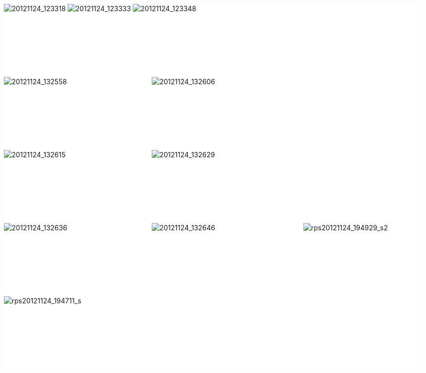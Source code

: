 <p><img alt="20121124_123318" class="aligncenter size-large wp-image-683" decoding="async" height="480" sizes="(max-width: 640px) 100vw, 640px" src="http://www.narva-schach.de/wordpress/wp-content/uploads/2016/06/20121124_123318-1024x768.jpg" srcset="https://www.narva-schach.de/wordpress/wp-content/uploads/2016/06/20121124_123318-1024x768.jpg 1024w, https://www.narva-schach.de/wordpress/wp-content/uploads/2016/06/20121124_123318-300x225.jpg 300w, https://www.narva-schach.de/wordpress/wp-content/uploads/2016/06/20121124_123318-768x576.jpg 768w" width="640"/> <img alt="20121124_123333" class="aligncenter size-large wp-image-684" decoding="async" height="480" sizes="(max-width: 640px) 100vw, 640px" src="http://www.narva-schach.de/wordpress/wp-content/uploads/2016/06/20121124_123333-1024x768.jpg" srcset="https://www.narva-schach.de/wordpress/wp-content/uploads/2016/06/20121124_123333-1024x768.jpg 1024w, https://www.narva-schach.de/wordpress/wp-content/uploads/2016/06/20121124_123333-300x225.jpg 300w, https://www.narva-schach.de/wordpress/wp-content/uploads/2016/06/20121124_123333-768x576.jpg 768w" width="640"/> <img alt="20121124_123348" class="aligncenter size-large wp-image-685" decoding="async" height="480" loading="lazy" sizes="auto, (max-width: 640px) 100vw, 640px" src="http://www.narva-schach.de/wordpress/wp-content/uploads/2016/06/20121124_123348-1024x768.jpg" srcset="https://www.narva-schach.de/wordpress/wp-content/uploads/2016/06/20121124_123348-1024x768.jpg 1024w, https://www.narva-schach.de/wordpress/wp-content/uploads/2016/06/20121124_123348-300x225.jpg 300w, https://www.narva-schach.de/wordpress/wp-content/uploads/2016/06/20121124_123348-768x576.jpg 768w" width="640"/> <img alt="20121124_132558" class="aligncenter size-large wp-image-686" decoding="async" height="480" loading="lazy" sizes="auto, (max-width: 640px) 100vw, 640px" src="http://www.narva-schach.de/wordpress/wp-content/uploads/2016/06/20121124_132558-1024x768.jpg" srcset="https://www.narva-schach.de/wordpress/wp-content/uploads/2016/06/20121124_132558-1024x768.jpg 1024w, https://www.narva-schach.de/wordpress/wp-content/uploads/2016/06/20121124_132558-300x225.jpg 300w, https://www.narva-schach.de/wordpress/wp-content/uploads/2016/06/20121124_132558-768x576.jpg 768w" width="640"/> <img alt="20121124_132606" class="aligncenter size-large wp-image-687" decoding="async" height="480" loading="lazy" sizes="auto, (max-width: 640px) 100vw, 640px" src="http://www.narva-schach.de/wordpress/wp-content/uploads/2016/06/20121124_132606-1024x768.jpg" srcset="https://www.narva-schach.de/wordpress/wp-content/uploads/2016/06/20121124_132606-1024x768.jpg 1024w, https://www.narva-schach.de/wordpress/wp-content/uploads/2016/06/20121124_132606-300x225.jpg 300w, https://www.narva-schach.de/wordpress/wp-content/uploads/2016/06/20121124_132606-768x576.jpg 768w" width="640"/> <img alt="20121124_132615" class="aligncenter size-large wp-image-688" decoding="async" height="480" loading="lazy" sizes="auto, (max-width: 640px) 100vw, 640px" src="http://www.narva-schach.de/wordpress/wp-content/uploads/2016/06/20121124_132615-1024x768.jpg" srcset="https://www.narva-schach.de/wordpress/wp-content/uploads/2016/06/20121124_132615-1024x768.jpg 1024w, https://www.narva-schach.de/wordpress/wp-content/uploads/2016/06/20121124_132615-300x225.jpg 300w, https://www.narva-schach.de/wordpress/wp-content/uploads/2016/06/20121124_132615-768x576.jpg 768w" width="640"/> <img alt="20121124_132629" class="aligncenter size-large wp-image-689" decoding="async" height="480" loading="lazy" sizes="auto, (max-width: 640px) 100vw, 640px" src="http://www.narva-schach.de/wordpress/wp-content/uploads/2016/06/20121124_132629-1024x768.jpg" srcset="https://www.narva-schach.de/wordpress/wp-content/uploads/2016/06/20121124_132629-1024x768.jpg 1024w, https://www.narva-schach.de/wordpress/wp-content/uploads/2016/06/20121124_132629-300x225.jpg 300w, https://www.narva-schach.de/wordpress/wp-content/uploads/2016/06/20121124_132629-768x576.jpg 768w" width="640"/> <img alt="20121124_132636" class="aligncenter size-large wp-image-690" decoding="async" height="480" loading="lazy" sizes="auto, (max-width: 640px) 100vw, 640px" src="http://www.narva-schach.de/wordpress/wp-content/uploads/2016/06/20121124_132636-1024x768.jpg" srcset="https://www.narva-schach.de/wordpress/wp-content/uploads/2016/06/20121124_132636-1024x768.jpg 1024w, https://www.narva-schach.de/wordpress/wp-content/uploads/2016/06/20121124_132636-300x225.jpg 300w, https://www.narva-schach.de/wordpress/wp-content/uploads/2016/06/20121124_132636-768x576.jpg 768w" width="640"/> <img alt="20121124_132646" class="aligncenter size-large wp-image-691" decoding="async" height="480" loading="lazy" sizes="auto, (max-width: 640px) 100vw, 640px" src="http://www.narva-schach.de/wordpress/wp-content/uploads/2016/06/20121124_132646-1024x768.jpg" srcset="https://www.narva-schach.de/wordpress/wp-content/uploads/2016/06/20121124_132646-1024x768.jpg 1024w, https://www.narva-schach.de/wordpress/wp-content/uploads/2016/06/20121124_132646-300x225.jpg 300w, https://www.narva-schach.de/wordpress/wp-content/uploads/2016/06/20121124_132646-768x576.jpg 768w" width="640"/>   <img alt="rps20121124_194929_s2" class="aligncenter wp-image-672 size-full" decoding="async" height="294" loading="lazy" src="http://www.narva-schach.de/wordpress/wp-content/uploads/2016/05/rps20121124_194929_s2.jpg" width="209"/><img alt="rps20121124_194711_s" class="aligncenter size-full wp-image-692" decoding="async" height="478" loading="lazy" sizes="auto, (max-width: 381px) 100vw, 381px" src="http://www.narva-schach.de/wordpress/wp-content/uploads/2016/06/rps20121124_194711_s.jpg" srcset="https://www.narva-schach.de/wordpress/wp-content/uploads/2016/06/rps20121124_194711_s.jpg 381w, https://www.narva-schach.de/wordpress/wp-content/uploads/2016/06/rps20121124_194711_s-239x300.jpg 239w" width="381"/>